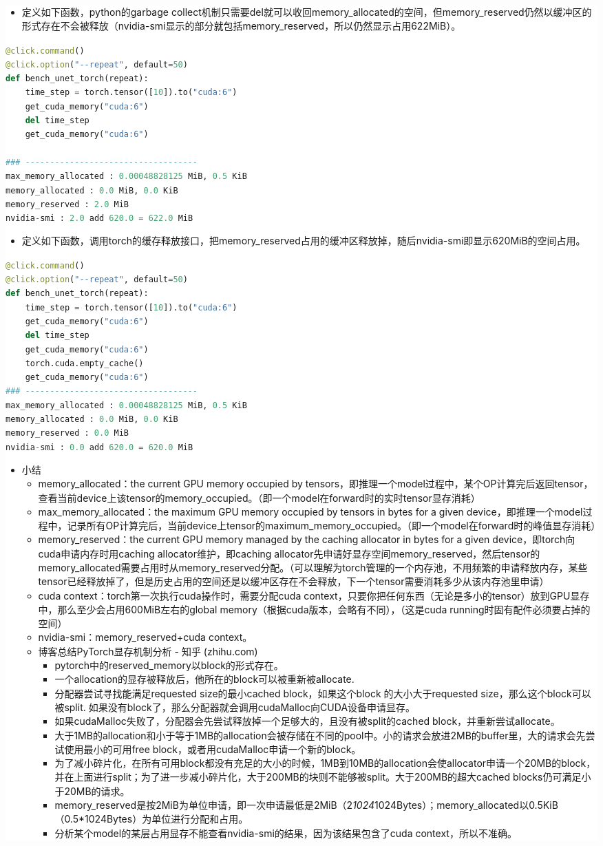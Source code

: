 - 定义如下函数，python的garbage collect机制只需要del就可以收回memory_allocated的空间，但memory_reserved仍然以缓冲区的形式存在不会被释放（nvidia-smi显示的部分就包括memory_reserved，所以仍然显示占用622MiB）。

```python
@click.command()
@click.option("--repeat", default=50)
def bench_unet_torch(repeat):
    time_step = torch.tensor([10]).to("cuda:6")
    get_cuda_memory("cuda:6")
    del time_step
    get_cuda_memory("cuda:6")  
 
### -----------------------------------
max_memory_allocated : 0.00048828125 MiB, 0.5 KiB
memory_allocated : 0.0 MiB, 0.0 KiB
memory_reserved : 2.0 MiB
nvidia-smi : 2.0 add 620.0 = 622.0 MiB
```

- 定义如下函数，调用torch的缓存释放接口，把memory_reserved占用的缓冲区释放掉，随后nvidia-smi即显示620MiB的空间占用。

```python
@click.command()
@click.option("--repeat", default=50)
def bench_unet_torch(repeat):
    time_step = torch.tensor([10]).to("cuda:6")
    get_cuda_memory("cuda:6")
    del time_step
    get_cuda_memory("cuda:6")
    torch.cuda.empty_cache()
    get_cuda_memory("cuda:6")
### -----------------------------------
max_memory_allocated : 0.00048828125 MiB, 0.5 KiB
memory_allocated : 0.0 MiB, 0.0 KiB
memory_reserved : 0.0 MiB
nvidia-smi : 0.0 add 620.0 = 620.0 MiB
```

- 小结
  - memory_allocated：the current GPU memory occupied by tensors，即推理一个model过程中，某个OP计算完后返回tensor，查看当前device上该tensor的memory_occupied。（即一个model在forward时的实时tensor显存消耗）
  - max_memory_allocated：the maximum GPU memory occupied by tensors in bytes for a given device，即推理一个model过程中，记录所有OP计算完后，当前device上tensor的maximum_memory_occupied。（即一个model在forward时的峰值显存消耗）
  - memory_reserved：the current GPU memory managed by the caching allocator in bytes for a given device，即torch向cuda申请内存时用caching allocator维护，即caching allocator先申请好显存空间memory_reserved，然后tensor的memory_allocated需要占用时从memory_reserved分配。（可以理解为torch管理的一个内存池，不用频繁的申请释放内存，某些tensor已经释放掉了，但是历史占用的空间还是以缓冲区存在不会释放，下一个tensor需要消耗多少从该内存池里申请）
  - cuda context：torch第一次执行cuda操作时，需要分配cuda context，只要你把任何东西（无论是多小的tensor）放到GPU显存中，那么至少会占用600MiB左右的global memory（根据cuda版本，会略有不同），（这是cuda running时固有配件必须要占掉的空间）
  - nvidia-smi：memory_reserved+cuda context。
  - 博客总结PyTorch显存机制分析 - 知乎 (zhihu.com)
    - pytorch中的reserved_memory以block的形式存在。
    - 一个allocation的显存被释放后，他所在的block可以被重新被allocate.
    - 分配器尝试寻找能满足requested size的最小cached block，如果这个block 的大小大于requested size，那么这个block可以被split. 如果没有block了，那么分配器就会调用cudaMalloc向CUDA设备申请显存。
    - 如果cudaMalloc失败了，分配器会先尝试释放掉一个足够大的，且没有被split的cached block，并重新尝试allocate。
    - 大于1MB的allocation和小于等于1MB的allocation会被存储在不同的pool中。小的请求会放进2MB的buffer里，大的请求会先尝试使用最小的可用free block，或者用cudaMalloc申请一个新的block。
    - 为了减小碎片化，在所有可用block都没有充足的大小的时候，1MB到10MB的allocation会使allocator申请一个20MB的block，并在上面进行split；为了进一步减小碎片化，大于200MB的块则不能够被split。大于200MB的超大cached blocks仍可满足小于20MB的请求。
    - memory_reserved是按2MiB为单位申请，即一次申请最低是2MiB（2*1024*1024Bytes）；memory_allocated以0.5KiB（0.5*1024Bytes）为单位进行分配和占用。 
    - 分析某个model的某层占用显存不能查看nvidia-smi的结果，因为该结果包含了cuda context，所以不准确。
